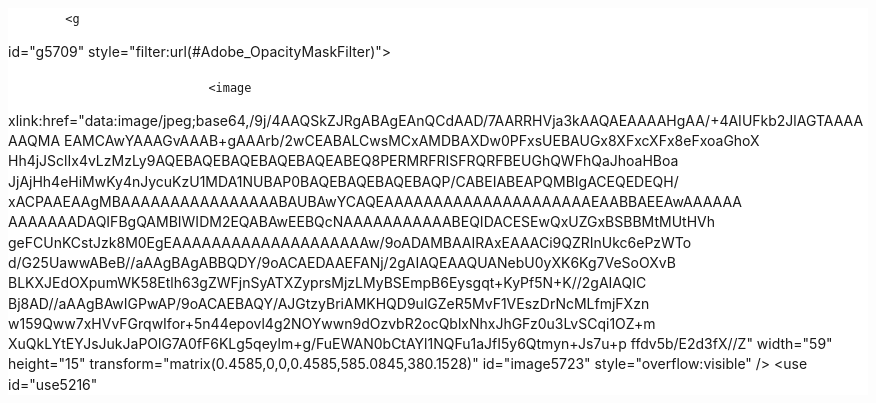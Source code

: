 			<g
   id="g5709"
   style="filter:url(#Adobe_OpacityMaskFilter)">
				<g
   id="g5711">
					<g
   id="g5713">
						<defs
   id="defs5715">
							<rect
   width="27.049999"
   height="6.8769999"
   x="585.08398"
   y="380.15302"
   id="SVGID_730_" />
						</defs>
						<clipPath
   id="SVGID_731_">
							<use
   id="use5719"
   style="overflow:visible"
   x="0"
   y="0"
   width="841.89001"
   height="595.276"
   xlink:href="#SVGID_730_" />
						</clipPath>
						<g
   transform="translate(-2.052614e-5,9.599935e-7)"
   clip-path="url(#SVGID_731_)"
   id="g5721">
							
								<image
   xlink:href="data:image/jpeg;base64,/9j/4AAQSkZJRgABAgEAnQCdAAD/7AARRHVja3kAAQAEAAAAHgAA/+4AIUFkb2JlAGTAAAAAAQMA EAMCAwYAAAGvAAAB+gAAArb/2wCEABALCwsMCxAMDBAXDw0PFxsUEBAUGx8XFxcXFx8eFxoaGhoX Hh4jJSclIx4vLzMzLy9AQEBAQEBAQEBAQEBAQEABEQ8PERMRFRISFRQRFBEUGhQWFhQaJhoaHBoa JjAjHh4eHiMwKy4nJycuKzU1MDA1NUBAP0BAQEBAQEBAQEBAQP/CABEIABEAPQMBIgACEQEDEQH/ xACPAAEAAgMBAAAAAAAAAAAAAAAABAUBAwYCAQEAAAAAAAAAAAAAAAAAAAAAEAABBAEEAwAAAAAA AAAAAAADAQIFBgQAMBIWIDM2EQABAwEEBQcNAAAAAAAAAAABEQIDACESEwQxUZGxBSBBMtMUtHVh geFCUnKCstJzk8M0EgEAAAAAAAAAAAAAAAAAAAAw/9oADAMBAAIRAxEAAACi9QZRInUkc6ePzWTo d/G25UawwABeB//aAAgBAgABBQDY/9oACAEDAAEFANj/2gAIAQEAAQUANebU0yXK6Kg7VeSoOXvB BLKXJEdOXpumWK58Etlh63gZWFjnSyATXZyprsMjzLMyBSEmpB6Eysgqt+KyPf5N+K//2gAIAQIC Bj8AD//aAAgBAwIGPwAP/9oACAEBAQY/AJGtzyBriAMKHQD9ulGZeR5MvF1VEszDrNcMLfmjFXzn w159Qww7xHVvFGrqwIfor+5n44epovl4g2NOYwwn9dOzvbR2ocQblxNhxJhGFz0u3LvSCqi1OZ+m XuQkLYtEYJsJukJaPOlG7A0fF6KLg5qeylm+g/FuEWAN0bCtAYl1NQFu1aJfI5y6Qtmyn+Js7u+p ffdv5b/E2d3fX//Z"
   width="59"
   height="15"
   transform="matrix(0.4585,0,0,0.4585,585.0845,380.1528)"
   id="image5723"
   style="overflow:visible" />
						</g>
					</g>
				</g>
			</g>
		</mask><defs
   id="defs5212">
			<rect
   width="350.875"
   height="413.67499"
   x="423.69199"
   y="131.811"
   id="SVGID_718_" />
		</defs><clipPath
   id="SVGID_719_">
			<use
   id="use5216"